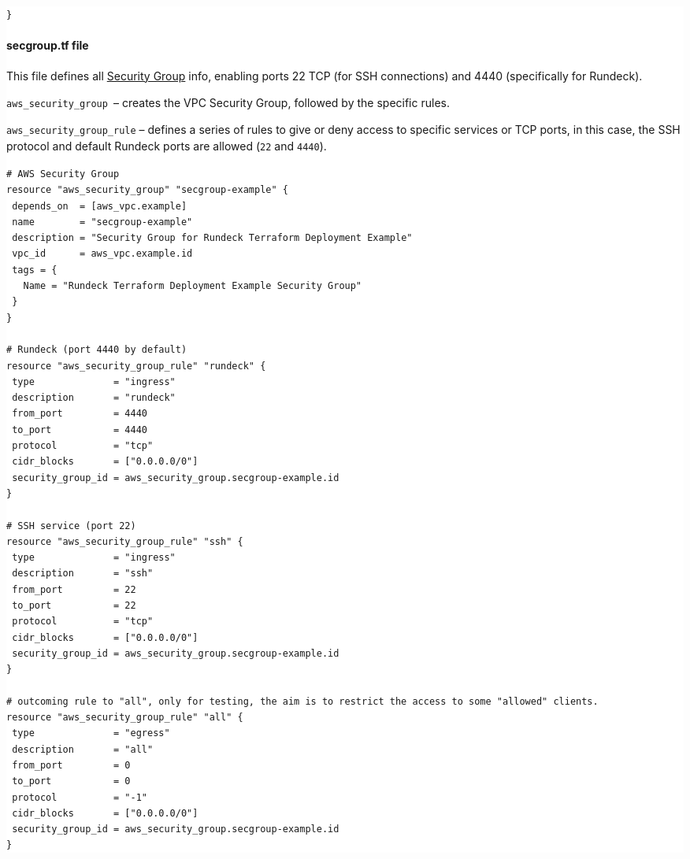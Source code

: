 ```
}
```

#### secgroup.tf file
This file defines all [Security Group](https://docs.aws.amazon.com/vpc/latest/userguide/VPC_SecurityGroups.html#working-with-security-groups) info, enabling ports 22 TCP (for SSH connections) and 4440 (specifically for Rundeck).<br>

`aws_security_group `– creates the VPC Security Group, followed by the specific rules.

`aws_security_group_rule` – defines a series of rules to give or deny access to specific services or TCP ports, in this case, the SSH protocol and default Rundeck ports are allowed (`22` and `4440`).<br>

```
# AWS Security Group
resource "aws_security_group" "secgroup-example" {
 depends_on  = [aws_vpc.example]
 name        = "secgroup-example"
 description = "Security Group for Rundeck Terraform Deployment Example"
 vpc_id      = aws_vpc.example.id
 tags = {
   Name = "Rundeck Terraform Deployment Example Security Group"
 }
}

# Rundeck (port 4440 by default)
resource "aws_security_group_rule" "rundeck" {
 type              = "ingress"
 description       = "rundeck"
 from_port         = 4440
 to_port           = 4440
 protocol          = "tcp"
 cidr_blocks       = ["0.0.0.0/0"]
 security_group_id = aws_security_group.secgroup-example.id
}

# SSH service (port 22)
resource "aws_security_group_rule" "ssh" {
 type              = "ingress"
 description       = "ssh"
 from_port         = 22
 to_port           = 22
 protocol          = "tcp"
 cidr_blocks       = ["0.0.0.0/0"]
 security_group_id = aws_security_group.secgroup-example.id
}

# outcoming rule to "all", only for testing, the aim is to restrict the access to some "allowed" clients.
resource "aws_security_group_rule" "all" {
 type              = "egress"
 description       = "all"
 from_port         = 0
 to_port           = 0
 protocol          = "-1"
 cidr_blocks       = ["0.0.0.0/0"]
 security_group_id = aws_security_group.secgroup-example.id
}
```
